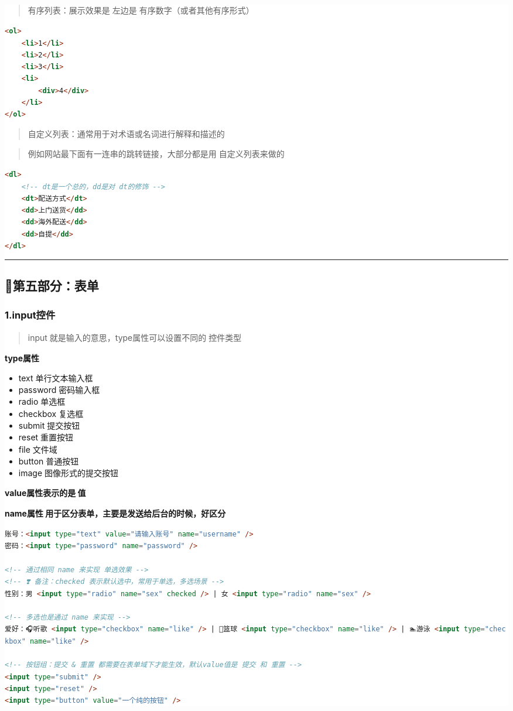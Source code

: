 > 有序列表：展示效果是 左边是 有序数字（或者其他有序形式）

```html
<ol>
    <li>1</li>
    <li>2</li>
    <li>3</li>
    <li>
        <div>4</div>
    </li>
</ol>
```

> 自定义列表：通常用于对术语或名词进行解释和描述的

> 例如网站最下面有一连串的跳转链接，大部分都是用 自定义列表来做的

```html
<dl>
    <!-- dt是一个总的，dd是对 dt的修饰 -->
    <dt>配送方式</dt>
    <dd>上门送货</dd>
    <dd>海外配送</dd>
    <dd>自提</dd>
</dl>
```

---

## 🍺第五部分：表单

### 1.input控件

> input 就是输入的意思，type属性可以设置不同的 控件类型

**type属性**

- text 单行文本输入框
- password 密码输入框
- radio 单选框
- checkbox 复选框
- submit 提交按钮
- reset 重置按钮
- file 文件域
- button 普通按钮
- image 图像形式的提交按钮

**value属性表示的是 值**

**name属性 用于区分表单，主要是发送给后台的时候，好区分**

```html
账号：<input type="text" value="请输入账号" name="username" />
密码：<input type="password" name="password" />

<!-- 通过相同 name 来实现 单选效果 -->
<!-- ❣️ 备注：checked 表示默认选中，常用于单选，多选场景 -->
性别：男 <input type="radio" name="sex" checked /> | 女 <input type="radio" name="sex" />

<!-- 多选也是通过 name 来实现 -->
爱好：🎧听歌 <input type="checkbox" name="like" /> | 🏀篮球 <input type="checkbox" name="like" /> | 🏊游泳 <input type="checkbox" name="like" />

<!-- 按钮组：提交 & 重置 都需要在表单域下才能生效，默认value值是 提交 和 重置 -->
<input type="submit" />
<input type="reset" />
<input type="button" value="一个纯的按钮" />

```